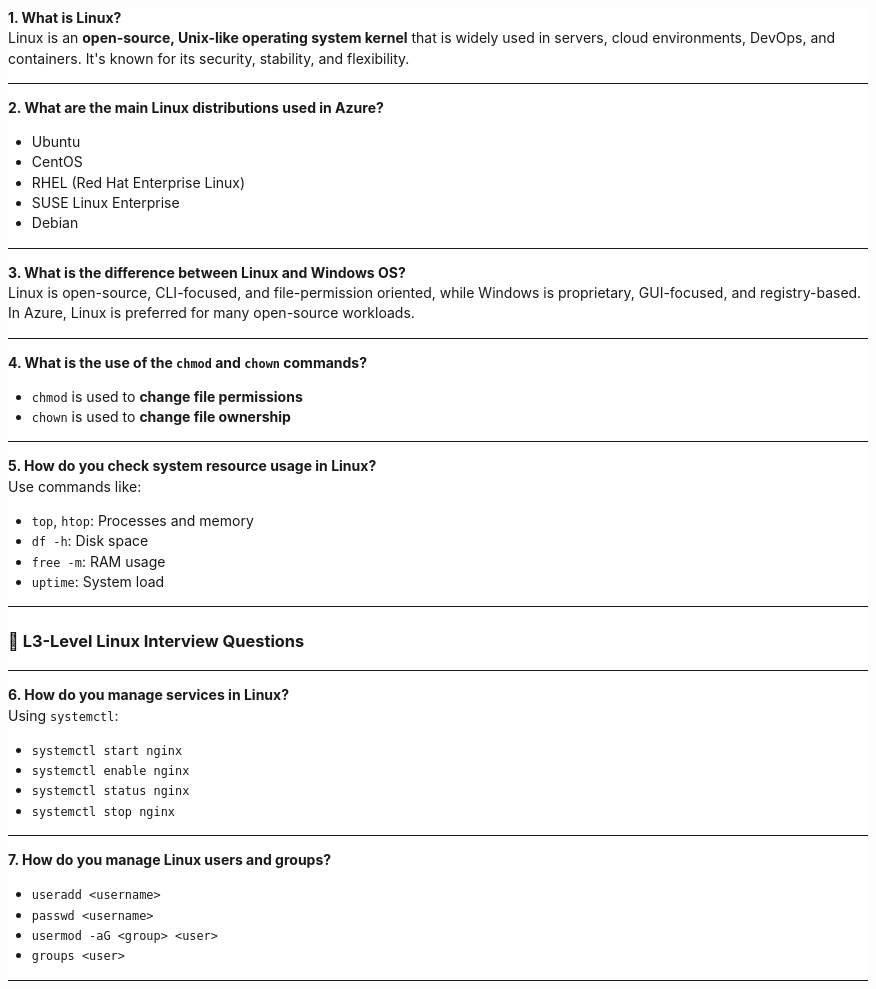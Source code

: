 
**1. What is Linux?**  
Linux is an **open-source, Unix-like operating system kernel** that is widely used in servers, cloud environments, DevOps, and containers. It's known for its security, stability, and flexibility.

---

**2. What are the main Linux distributions used in Azure?**  
- Ubuntu  
- CentOS  
- RHEL (Red Hat Enterprise Linux)  
- SUSE Linux Enterprise  
- Debian

---

**3. What is the difference between Linux and Windows OS?**  
Linux is open-source, CLI-focused, and file-permission oriented, while Windows is proprietary, GUI-focused, and registry-based. In Azure, Linux is preferred for many open-source workloads.

---

**4. What is the use of the `chmod` and `chown` commands?**  
- `chmod` is used to **change file permissions**  
- `chown` is used to **change file ownership**

---

**5. How do you check system resource usage in Linux?**  
Use commands like:  
- `top`, `htop`: Processes and memory  
- `df -h`: Disk space  
- `free -m`: RAM usage  
- `uptime`: System load

---

### 🔹 **L3-Level Linux Interview Questions**

---

**6. How do you manage services in Linux?**  
Using `systemctl`:  
- `systemctl start nginx`  
- `systemctl enable nginx`  
- `systemctl status nginx`  
- `systemctl stop nginx`

---

**7. How do you manage Linux users and groups?**  
- `useradd <username>`  
- `passwd <username>`  
- `usermod -aG <group> <user>`  
- `groups <user>`

---